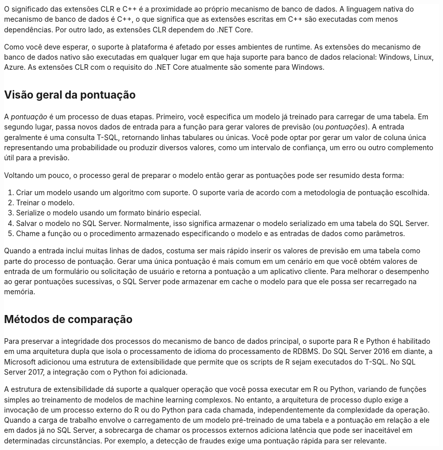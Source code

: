 O significado das extensões CLR e C++ é a proximidade ao próprio mecanismo de banco de dados. A linguagem nativa do mecanismo de banco de dados é C++, o que significa que as extensões escritas em C++ são executadas com menos dependências. Por outro lado, as extensões CLR dependem do .NET Core. 

Como você deve esperar, o suporte à plataforma é afetado por esses ambientes de runtime. As extensões do mecanismo de banco de dados nativo são executadas em qualquer lugar em que haja suporte para banco de dados relacional: Windows, Linux, Azure. As extensões CLR com o requisito do .NET Core atualmente são somente para Windows.

## <a name="scoring-overview"></a>Visão geral da pontuação

A _pontuação_ é um processo de duas etapas. Primeiro, você especifica um modelo já treinado para carregar de uma tabela. Em segundo lugar, passa novos dados de entrada para a função para gerar valores de previsão (ou _pontuações_). A entrada geralmente é uma consulta T-SQL, retornando linhas tabulares ou únicas. Você pode optar por gerar um valor de coluna única representando uma probabilidade ou produzir diversos valores, como um intervalo de confiança, um erro ou outro complemento útil para a previsão.

Voltando um pouco, o processo geral de preparar o modelo então gerar as pontuações pode ser resumido desta forma:

1. Criar um modelo usando um algoritmo com suporte. O suporte varia de acordo com a metodologia de pontuação escolhida.
2. Treinar o modelo.
3. Serialize o modelo usando um formato binário especial.
3. Salvar o modelo no SQL Server. Normalmente, isso significa armazenar o modelo serializado em uma tabela do SQL Server.
4. Chame a função ou o procedimento armazenado especificando o modelo e as entradas de dados como parâmetros.

Quando a entrada inclui muitas linhas de dados, costuma ser mais rápido inserir os valores de previsão em uma tabela como parte do processo de pontuação. Gerar uma única pontuação é mais comum em um cenário em que você obtém valores de entrada de um formulário ou solicitação de usuário e retorna a pontuação a um aplicativo cliente. Para melhorar o desempenho ao gerar pontuações sucessivas, o SQL Server pode armazenar em cache o modelo para que ele possa ser recarregado na memória.

## <a name="compare-methods"></a>Métodos de comparação

Para preservar a integridade dos processos do mecanismo de banco de dados principal, o suporte para R e Python é habilitado em uma arquitetura dupla que isola o processamento de idioma do processamento de RDBMS. Do SQL Server 2016 em diante, a Microsoft adicionou uma estrutura de extensibilidade que permite que os scripts de R sejam executados do T-SQL. No SQL Server 2017, a integração com o Python foi adicionada. 

A estrutura de extensibilidade dá suporte a qualquer operação que você possa executar em R ou Python, variando de funções simples ao treinamento de modelos de machine learning complexos. No entanto, a arquitetura de processo duplo exige a invocação de um processo externo do R ou do Python para cada chamada, independentemente da complexidade da operação. Quando a carga de trabalho envolve o carregamento de um modelo pré-treinado de uma tabela e a pontuação em relação a ele em dados já no SQL Server, a sobrecarga de chamar os processos externos adiciona latência que pode ser inaceitável em determinadas circunstâncias. Por exemplo, a detecção de fraudes exige uma pontuação rápida para ser relevante.

